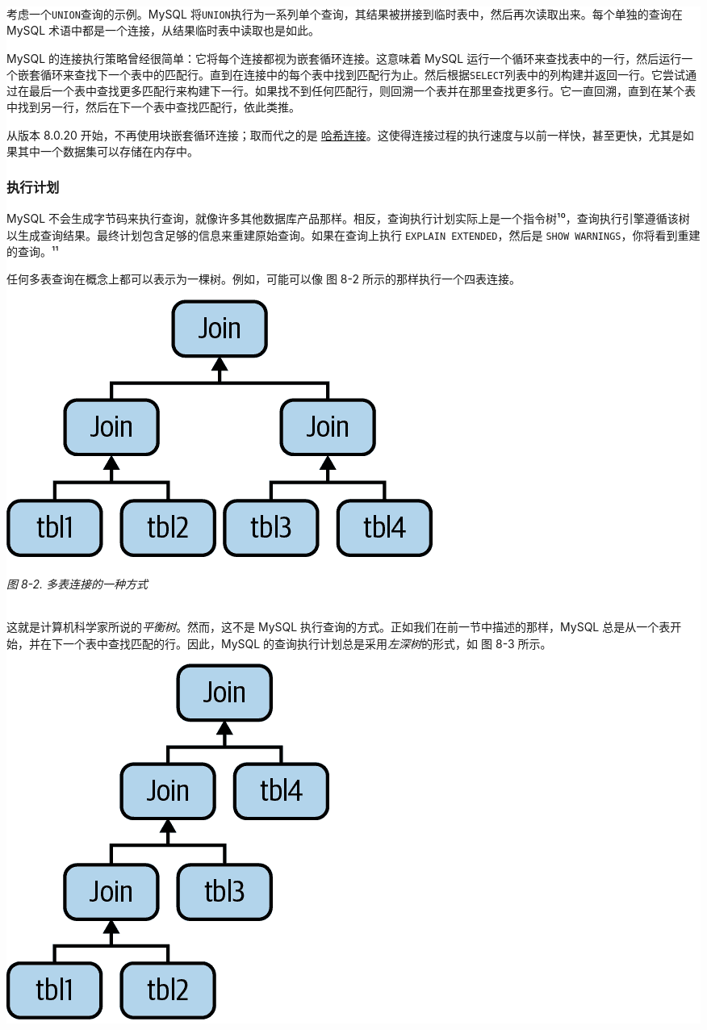 考虑一个`UNION`查询的示例。MySQL 将`UNION`执行为一系列单个查询，其结果被拼接到临时表中，然后再次读取出来。每个单独的查询在 MySQL 术语中都是一个连接，从结果临时表中读取也是如此。

MySQL 的连接执行策略曾经很简单：它将每个连接都视为嵌套循环连接。这意味着 MySQL 运行一个循环来查找表中的一行，然后运行一个嵌套循环来查找下一个表中的匹配行。直到在连接中的每个表中找到匹配行为止。然后根据`SELECT`列表中的列构建并返回一行。它尝试通过在最后一个表中查找更多匹配行来构建下一行。如果找不到任何匹配行，则回溯一个表并在那里查找更多行。它一直回溯，直到在某个表中找到另一行，然后在下一个表中查找匹配行，依此类推。

从版本 8.0.20 开始，不再使用块嵌套循环连接；取而代之的是 [哈希连接](https://oreil.ly/WdIQm)。这使得连接过程的执行速度与以前一样快，甚至更快，尤其是如果其中一个数据集可以存储在内存中。

### 执行计划

MySQL 不会生成字节码来执行查询，就像许多其他数据库产品那样。相反，查询执行计划实际上是一个指令树¹⁰，查询执行引擎遵循该树以生成查询结果。最终计划包含足够的信息来重建原始查询。如果在查询上执行 `EXPLAIN EXTENDED`，然后是 `SHOW WARNINGS`，你将看到重建的查询。¹¹

任何多表查询在概念上都可以表示为一棵树。例如，可能可以像 图 8-2 所示的那样执行一个四表连接。

![](img/hpm4_0802.png)

###### 图 8-2\. 多表连接的一种方式

这就是计算机科学家所说的*平衡树*。然而，这不是 MySQL 执行查询的方式。正如我们在前一节中描述的那样，MySQL 总是从一个表开始，并在下一个表中查找匹配的行。因此，MySQL 的查询执行计划总是采用*左深树*的形式，如 图 8-3 所示。

![](img/hpm4_0803.png)
